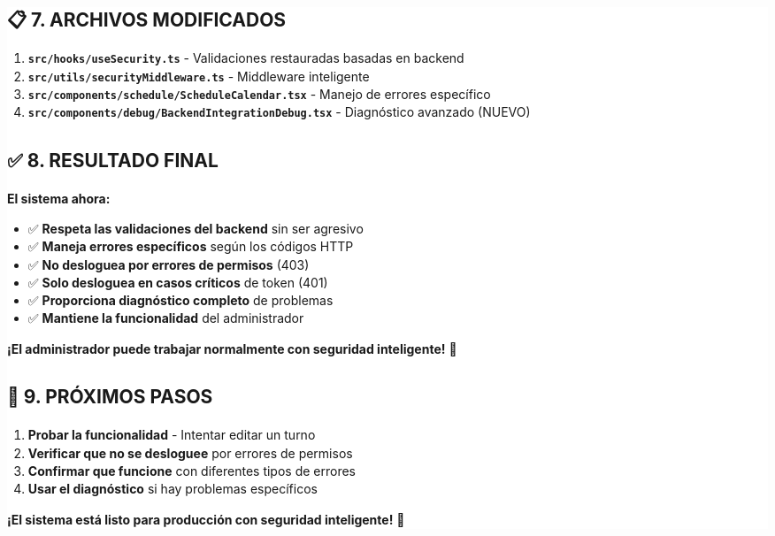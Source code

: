 ## 📋 **7. ARCHIVOS MODIFICADOS**

1. **`src/hooks/useSecurity.ts`** - Validaciones restauradas basadas en backend
2. **`src/utils/securityMiddleware.ts`** - Middleware inteligente
3. **`src/components/schedule/ScheduleCalendar.tsx`** - Manejo de errores específico
4. **`src/components/debug/BackendIntegrationDebug.tsx`** - Diagnóstico avanzado (NUEVO)

## ✅ **8. RESULTADO FINAL**

**El sistema ahora:**
- ✅ **Respeta las validaciones del backend** sin ser agresivo
- ✅ **Maneja errores específicos** según los códigos HTTP
- ✅ **No desloguea por errores de permisos** (403)
- ✅ **Solo desloguea en casos críticos** de token (401)
- ✅ **Proporciona diagnóstico completo** de problemas
- ✅ **Mantiene la funcionalidad** del administrador

**¡El administrador puede trabajar normalmente con seguridad inteligente!** 🎉

## 🔄 **9. PRÓXIMOS PASOS**

1. **Probar la funcionalidad** - Intentar editar un turno
2. **Verificar que no se desloguee** por errores de permisos
3. **Confirmar que funcione** con diferentes tipos de errores
4. **Usar el diagnóstico** si hay problemas específicos

**¡El sistema está listo para producción con seguridad inteligente!** 🚀


